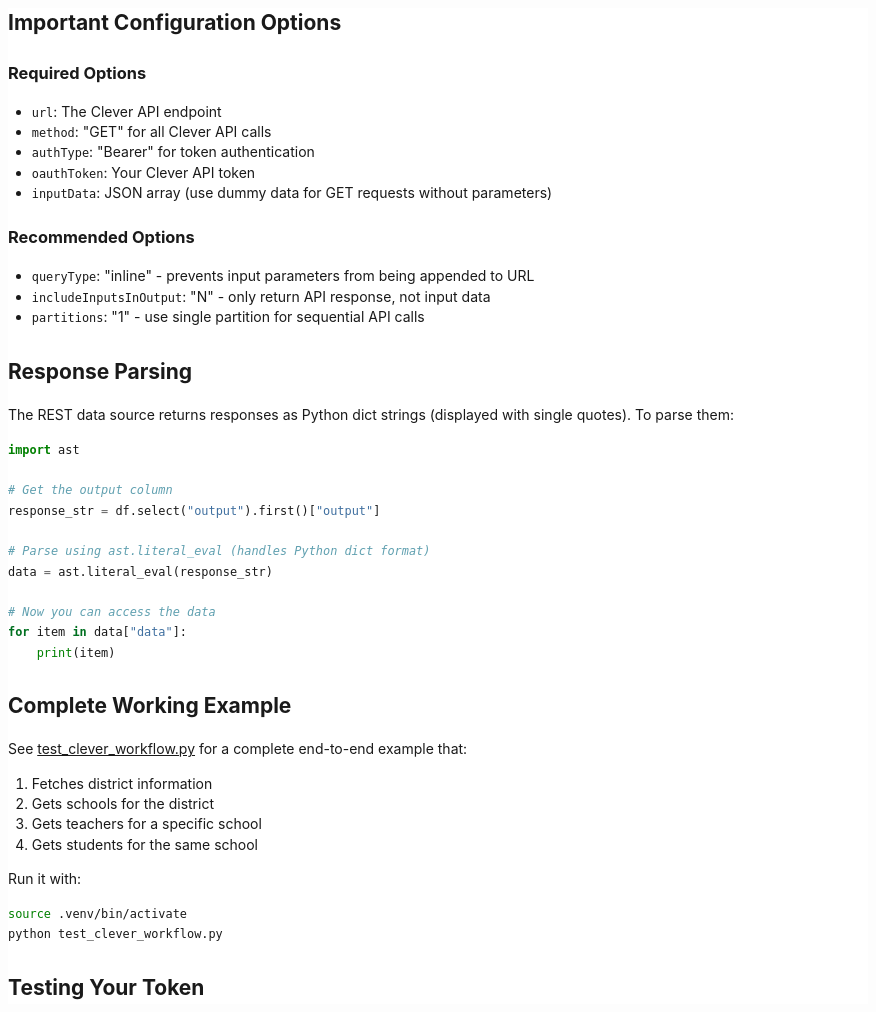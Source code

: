 ## Important Configuration Options

### Required Options

- `url`: The Clever API endpoint
- `method`: "GET" for all Clever API calls
- `authType`: "Bearer" for token authentication
- `oauthToken`: Your Clever API token
- `inputData`: JSON array (use dummy data for GET requests without parameters)

### Recommended Options

- `queryType`: "inline" - prevents input parameters from being appended to URL
- `includeInputsInOutput`: "N" - only return API response, not input data
- `partitions`: "1" - use single partition for sequential API calls

## Response Parsing

The REST data source returns responses as Python dict strings (displayed with single quotes). To parse them:

```python
import ast

# Get the output column
response_str = df.select("output").first()["output"]

# Parse using ast.literal_eval (handles Python dict format)
data = ast.literal_eval(response_str)

# Now you can access the data
for item in data["data"]:
    print(item)
```

## Complete Working Example

See [test_clever_workflow.py](test_clever_workflow.py) for a complete end-to-end example that:
1. Fetches district information
2. Gets schools for the district
3. Gets teachers for a specific school
4. Gets students for the same school

Run it with:
```bash
source .venv/bin/activate
python test_clever_workflow.py
```

## Testing Your Token
